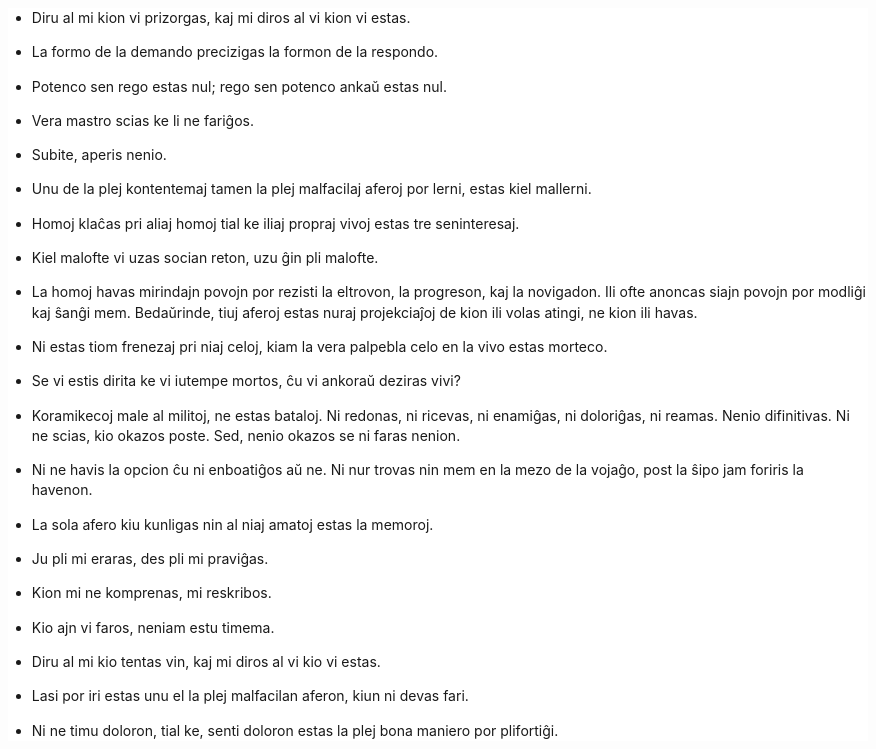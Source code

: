 - Diru al mi kion vi prizorgas, kaj mi diros al vi kion vi estas.<br>


- La formo de la demando precizigas la formon de la respondo.<br>


- Potenco sen rego estas nul; rego sen potenco ankaŭ estas nul.<br>


- Vera mastro scias ke li ne fariĝos.<br>


- Subite, aperis nenio.<br>


- Unu de la plej kontentemaj tamen la plej malfacilaj aferoj por lerni, estas
  kiel mallerni.<br>


- Homoj klaĉas pri aliaj homoj tial ke iliaj propraj vivoj estas tre
  seninteresaj.<br>


- Kiel malofte vi uzas socian reton, uzu ĝin pli malofte.<br>


- La homoj havas mirindajn povojn por rezisti la eltrovon, la progreson, kaj la
  novigadon. Ili ofte anoncas siajn povojn por modliĝi kaj ŝanĝi mem.
  Bedaŭrinde, tiuj aferoj estas nuraj projekciaĵoj de kion ili volas atingi, ne
  kion ili havas.<br>


- Ni estas tiom frenezaj pri niaj celoj, kiam la vera palpebla celo en la vivo
  estas morteco.<br>


- Se vi estis dirita ke vi iutempe mortos, ĉu vi ankoraŭ deziras vivi?<br>


- Koramikecoj male al militoj, ne estas bataloj. Ni redonas, ni ricevas, ni
  enamiĝas, ni doloriĝas, ni reamas. Nenio difinitivas. Ni ne scias, kio okazos
  poste. Sed, nenio okazos se ni faras nenion.<br>


- Ni ne havis la opcion ĉu ni enboatiĝos aŭ ne. Ni nur trovas nin mem en la mezo
  de la vojaĝo, post la ŝipo jam foriris la havenon.<br>


- La sola afero kiu kunligas nin al niaj amatoj estas la memoroj.<br>


- Ju pli mi eraras, des pli mi praviĝas.<br>


- Kion mi ne komprenas, mi reskribos.<br>


- Kio ajn vi faros, neniam estu timema.<br>


- Diru al mi kio tentas vin, kaj mi diros al vi kio vi estas.<br>


- Lasi por iri estas unu el la plej malfacilan aferon, kiun ni devas fari.<br>


- Ni ne timu doloron, tial ke, senti doloron estas la plej bona maniero por
  plifortiĝi.<br>
